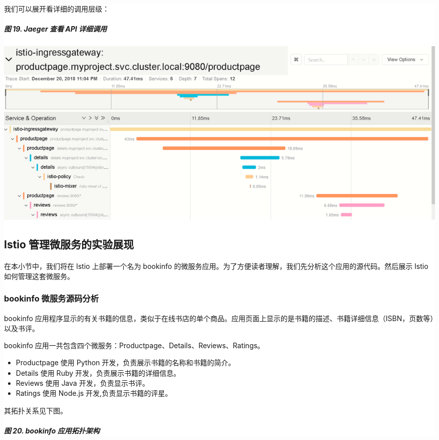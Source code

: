 我们可以展开看详细的调用层级：

##### 图 19\. Jaeger 查看 API 详细调用

![Jaeger 查看 API 详细调用](../ibm_articles_img/cl-lo-implementing-kubernetes-microservice-using-istio_images_image019.png)

## Istio 管理微服务的实验展现

在本小节中，我们将在 Istio 上部署一个名为 bookinfo 的微服务应用。为了方便读者理解，我们先分析这个应用的源代码。然后展示 Istio 如何管理这套微服务。

### bookinfo 微服务源码分析

bookinfo 应用程序显示的有关书籍的信息，类似于在线书店的单个商品。应用页面上显示的是书籍的描述、书籍详细信息（ISBN，页数等）以及书评。

bookinfo 应用一共包含四个微服务：Productpage、Details、Reviews、Ratings。

- Productpage 使用 Python 开发，负责展示书籍的名称和书籍的简介。
- Details 使用 Ruby 开发，负责展示书籍的详细信息。
- Reviews 使用 Java 开发，负责显示书评。
- Ratings 使用 Node.js 开发,负责显示书籍的评星。

其拓扑关系见下图。

##### 图 20\. bookinfo 应用拓扑架构
